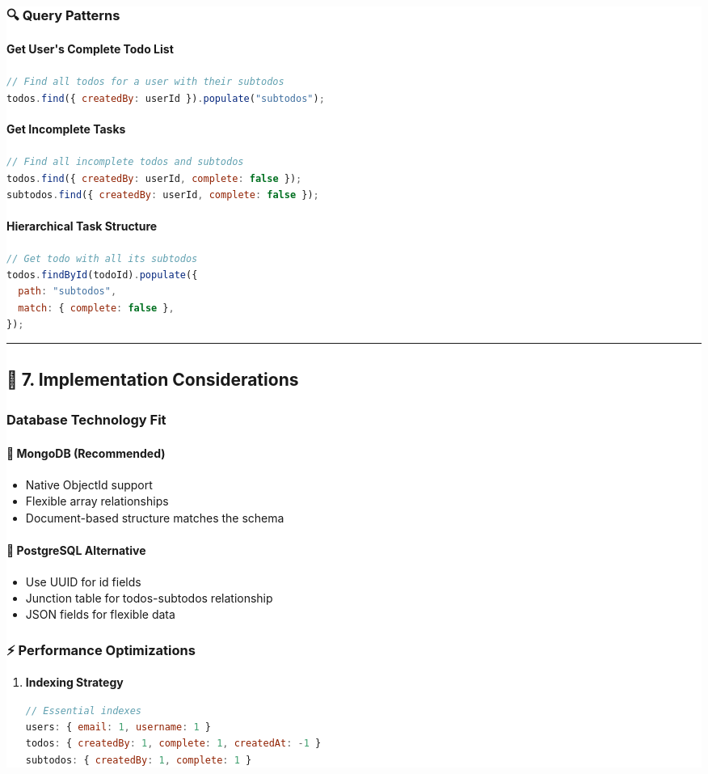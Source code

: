 ### **🔍 Query Patterns**

#### **Get User's Complete Todo List**

```javascript
// Find all todos for a user with their subtodos
todos.find({ createdBy: userId }).populate("subtodos");
```

#### **Get Incomplete Tasks**

```javascript
// Find all incomplete todos and subtodos
todos.find({ createdBy: userId, complete: false });
subtodos.find({ createdBy: userId, complete: false });
```

#### **Hierarchical Task Structure**

```javascript
// Get todo with all its subtodos
todos.findById(todoId).populate({
  path: "subtodos",
  match: { complete: false },
});
```

---

## 🚀 7. Implementation Considerations

### **Database Technology Fit**

#### **🍃 MongoDB (Recommended)**

- Native ObjectId support
- Flexible array relationships
- Document-based structure matches the schema

#### **🐘 PostgreSQL Alternative**

- Use UUID for id fields
- Junction table for todos-subtodos relationship
- JSON fields for flexible data

### **⚡ Performance Optimizations**

1. **Indexing Strategy**

   ```javascript
   // Essential indexes
   users: { email: 1, username: 1 }
   todos: { createdBy: 1, complete: 1, createdAt: -1 }
   subtodos: { createdBy: 1, complete: 1 }
   ```
